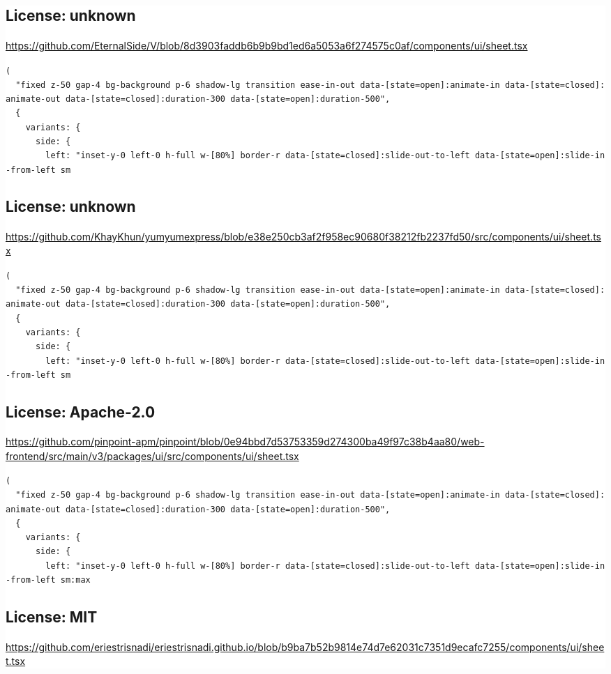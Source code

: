 
## License: unknown
https://github.com/EternalSide/V/blob/8d3903faddb6b9b9bd1ed6a5053a6f274575c0af/components/ui/sheet.tsx

```
(
  "fixed z-50 gap-4 bg-background p-6 shadow-lg transition ease-in-out data-[state=open]:animate-in data-[state=closed]:animate-out data-[state=closed]:duration-300 data-[state=open]:duration-500",
  {
    variants: {
      side: {
        left: "inset-y-0 left-0 h-full w-[80%] border-r data-[state=closed]:slide-out-to-left data-[state=open]:slide-in-from-left sm
```


## License: unknown
https://github.com/KhayKhun/yumyumexpress/blob/e38e250cb3af2f958ec90680f38212fb2237fd50/src/components/ui/sheet.tsx

```
(
  "fixed z-50 gap-4 bg-background p-6 shadow-lg transition ease-in-out data-[state=open]:animate-in data-[state=closed]:animate-out data-[state=closed]:duration-300 data-[state=open]:duration-500",
  {
    variants: {
      side: {
        left: "inset-y-0 left-0 h-full w-[80%] border-r data-[state=closed]:slide-out-to-left data-[state=open]:slide-in-from-left sm
```


## License: Apache-2.0
https://github.com/pinpoint-apm/pinpoint/blob/0e94bbd7d53753359d274300ba49f97c38b4aa80/web-frontend/src/main/v3/packages/ui/src/components/ui/sheet.tsx

```
(
  "fixed z-50 gap-4 bg-background p-6 shadow-lg transition ease-in-out data-[state=open]:animate-in data-[state=closed]:animate-out data-[state=closed]:duration-300 data-[state=open]:duration-500",
  {
    variants: {
      side: {
        left: "inset-y-0 left-0 h-full w-[80%] border-r data-[state=closed]:slide-out-to-left data-[state=open]:slide-in-from-left sm:max
```


## License: MIT
https://github.com/eriestrisnadi/eriestrisnadi.github.io/blob/b9ba7b52b9814e74d7e62031c7351d9ecafc7255/components/ui/sheet.tsx

